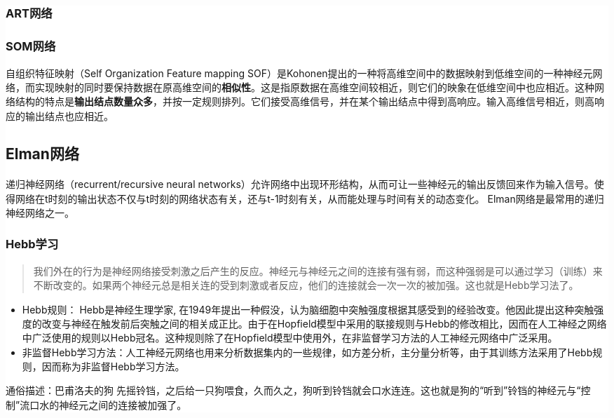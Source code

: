### ART网络

### SOM网络

自组织特征映射（Self Organization Feature mapping SOF）是Kohonen提出的一种将高维空间中的数据映射到低维空间的一种神经元网络，而实现映射的同时要保持数据在原高维空间的**相似性**。这是指原数据在高维空间较相近，则它们的映象在低维空间中也应相近。这种网络结构的特点是**输出结点数量众多**，并按一定规则排列。它们接受高维信号，并在某个输出结点中得到高响应。输入高维信号相近，则高响应的输出结点也应相近。
## Elman网络

递归神经网络（recurrent/recursive neural networks）允许网络中出现环形结构，从而可让一些神经元的输出反馈回来作为输入信号。使得网络在t时刻的输出状态不仅与t时刻的网络状态有关，还与t-1时刻有关，从而能处理与时间有关的动态变化。
Elman网络是最常用的递归神经网络之一。

### Hebb学习


>  我们外在的行为是神经网络接受刺激之后产生的反应。神经元与神经元之间的连接有强有弱，而这种强弱是可以通过学习（训练）来不断改变的。如果两个神经元总是相关连的受到刺激或者反应，他们的连接就会一次一次的被加强。这也就是Hebb学习法了。

- Hebb规则：
Hebb是神经生理学家, 在1949年提出一种假没，认为脑细胞中突触强度根据其感受到的经验改变。他因此提出这种突触强度的改变与神经在触发前后突触之间的相关成正比。由于在Hopfield模型中采用的联接规则与Hebb的修改相比，因而在人工神经之网络中广泛使用的规则以Hebb冠名。这种规则除了在Hopfield模型中使用外，在非监督学习方法的人工神经元网络中广泛采用。
- 非监督Hebb学习方法：人工神经元网络也用来分析数据集内的一些规律，如方差分析，主分量分析等，由于其训练方法采用了Hebb规则，因而称为非监督Hebb学习方法。


通俗描述：巴甫洛夫的狗
先摇铃铛，之后给一只狗喂食，久而久之，狗听到铃铛就会口水连连。这也就是狗的“听到”铃铛的神经元与“控制”流口水的神经元之间的连接被加强了。


  [1]: http://static.zybuluo.com/sixijinling/woavorx8bm6q43u2ku1jzsgl/1.gif
  [2]: http://static.zybuluo.com/sixijinling/weepf5yeg8l74ge72xldbz6h/2.gif
  [3]: http://static.zybuluo.com/sixijinling/17ia36g3oo6rw9bbb1gpjli1/3.gif
  [4]: http://hahack.com/images/ann2/MqLaO.png
  [5]: http://static.zybuluo.com/sixijinling/m34tru465md4fxh5ried45ni/ScreenShot_20160426150621.png
  [6]: http://static.zybuluo.com/sixijinling/rba2928lcj3o188b2i6zy5sy/ScreenShot_20160426150732.png
  [7]: http://static.zybuluo.com/sixijinling/zcs7oxqe75t3aebzyld5mmu1/ScreenShot_20160426153615.png
  [8]: http://static.zybuluo.com/sixijinling/os6tp2kzrwe1yfbgmzi42548/ScreenShot_20160426153626.png
  [9]: https://upload.wikimedia.org/wikipedia/commons/thumb/8/88/Logistic-curve.svg/320px-Logistic-curve.svg.png
  [10]: http://hahack.com/images/ann2/XhmO7.png
  [11]: http://static.zybuluo.com/sixijinling/g6tyjdmia5ggil07421lr6k2/ann.png
  [12]: http://mmbiz.qpic.cn/mmbiz/qX2AoDIKJ2WKKVBiaVQNB0KNKXH619EUoo8xKuQWmKx55vF67iaw6b9rLzD2q8nwWsNPBun3ic2ye6rFVnxuZoxhg/640?wx_fmt=jpeg&tp=webp&wxfrom=5&wx_lazy=1
  [13]: http://mmbiz.qpic.cn/mmbiz/qX2AoDIKJ2WKKVBiaVQNB0KNKXH619EUoYmI1QypB37Alz7U5QU8yricibFJDa0Jme3iaOmkoXQDialApLdD3KHVq4A/640?wx_fmt=jpeg&tp=webp&wxfrom=5&wx_lazy=1
  [14]: http://mmbiz.qpic.cn/mmbiz/qX2AoDIKJ2WKKVBiaVQNB0KNKXH619EUo7f3JEq29XdicBIGwTdNN372yvVEhTA95ibibmTIjZ6ibXsg4JD8PIciby3Q/640?wx_fmt=png&tp=webp&wxfrom=5&wx_lazy=1
  [15]: http://mmbiz.qpic.cn/mmbiz/qX2AoDIKJ2WKKVBiaVQNB0KNKXH619EUoLOSol5SsoVBDR3WhHHfwUWsbLJKFibG1iaf3nZEIq2Yybfst3BvQmD7w/640?wx_fmt=png&tp=webp&wxfrom=5&wx_lazy=1
  [16]: http://mmbiz.qpic.cn/mmbiz/qX2AoDIKJ2WKKVBiaVQNB0KNKXH619EUo8HNWpyRE69Y7NVMKjACP7xL3eMKVnFFicKblf4VUfJz3fDx3eXhFG4w/640?wx_fmt=png&tp=webp&wxfrom=5&wx_lazy=1&retryload=1
  [17]: http://mmbiz.qpic.cn/mmbiz/qX2AoDIKJ2WKKVBiaVQNB0KNKXH619EUofUcnGakvPqLuZa0wuYsZ5icYedvkmXnZwUL43q0BNYV8D3B6r1aSkDw/640?wx_fmt=jpeg&tp=webp&wxfrom=5&wx_lazy=1&retryload=1